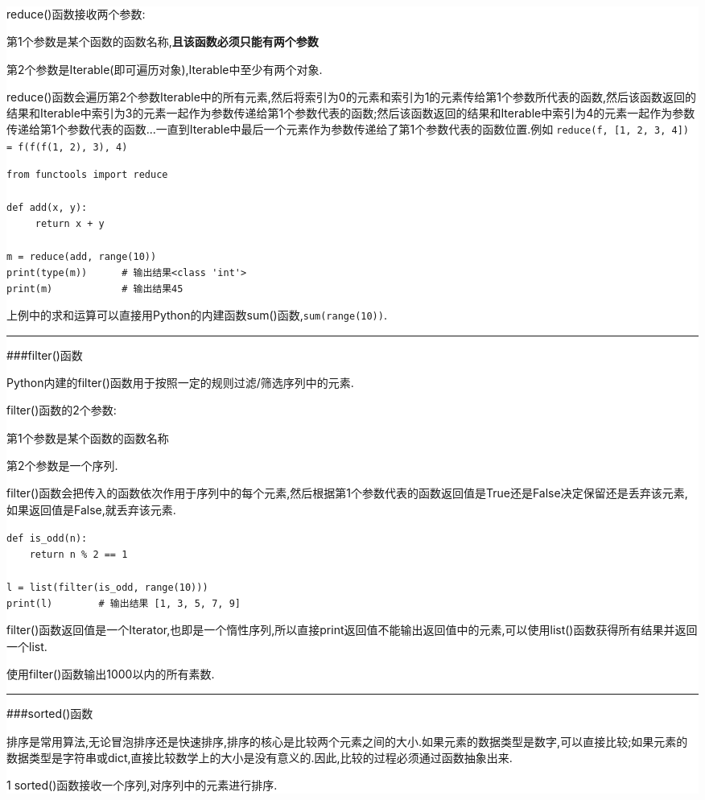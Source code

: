 reduce()函数接收两个参数:

第1个参数是某个函数的函数名称,**且该函数必须只能有两个参数**

第2个参数是Iterable(即可遍历对象),Iterable中至少有两个对象.

reduce()函数会遍历第2个参数Iterable中的所有元素,然后将索引为0的元素和索引为1的元素传给第1个参数所代表的函数,然后该函数返回的结果和Iterable中索引为3的元素一起作为参数传递给第1个参数代表的函数;然后该函数返回的结果和Iterable中索引为4的元素一起作为参数传递给第1个参数代表的函数...一直到Iterable中最后一个元素作为参数传递给了第1个参数代表的函数位置.例如 `reduce(f, [1, 2, 3, 4]) = f(f(f(1, 2), 3), 4)`

```
from functools import reduce

def add(x, y):
     return x + y

m = reduce(add, range(10))
print(type(m))		# 输出结果<class 'int'>
print(m)			# 输出结果45

```

上例中的求和运算可以直接用Python的内建函数sum()函数,`sum(range(10))`.

---

###filter()函数

Python内建的filter()函数用于按照一定的规则过滤/筛选序列中的元素.

filter()函数的2个参数:

第1个参数是某个函数的函数名称

第2个参数是一个序列.

filter()函数会把传入的函数依次作用于序列中的每个元素,然后根据第1个参数代表的函数返回值是True还是False决定保留还是丢弃该元素,如果返回值是False,就丢弃该元素.

```
def is_odd(n):
    return n % 2 == 1

l = list(filter(is_odd, range(10)))
print(l)		# 输出结果 [1, 3, 5, 7, 9]

```

filter()函数返回值是一个Iterator,也即是一个惰性序列,所以直接print返回值不能输出返回值中的元素,可以使用list()函数获得所有结果并返回一个list.

使用filter()函数输出1000以内的所有素数.

---

###sorted()函数

排序是常用算法,无论冒泡排序还是快速排序,排序的核心是比较两个元素之间的大小.如果元素的数据类型是数字,可以直接比较;如果元素的数据类型是字符串或dict,直接比较数学上的大小是没有意义的.因此,比较的过程必须通过函数抽象出来.

1 sorted()函数接收一个序列,对序列中的元素进行排序.
